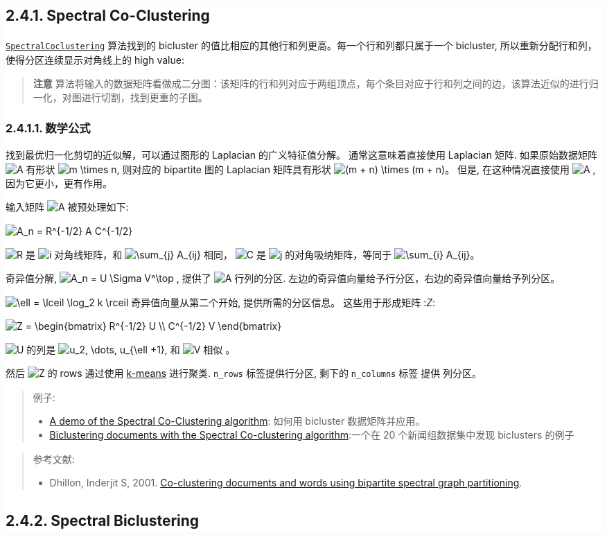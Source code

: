 ## 2.4.1\. Spectral Co-Clustering

 [`SpectralCoclustering`](https://scikit-learn.org/stable/modules/generated/sklearn.cluster.bicluster.SpectralCoclustering.html#sklearn.cluster.bicluster.SpectralCoclustering "sklearn.cluster.bicluster.SpectralCoclustering") 算法找到的 bicluster 的值比相应的其他行和列更高。每一个行和列都只属于一个 bicluster, 所以重新分配行和列，使得分区连续显示对角线上的 high value:

>**注意**
>算法将输入的数据矩阵看做成二分图：该矩阵的行和列对应于两组顶点，每个条目对应于行和列之间的边，该算法近似的进行归一化，对图进行切割，找到更重的子图。

### 2.4.1.1\. 数学公式

找到最优归一化剪切的近似解，可以通过图形的 Laplacian 的广义特征值分解。 通常这意味着直接使用 Laplacian 矩阵. 如果原始数据矩阵 ![A](img/eeaf066f8cca5064b706ccfc4728323d.jpg) 有形状 ![m
\times n](img/20d6857e752f6ffdfdd20a88c32f837c.jpg), 则对应的 bipartite 图的 Laplacian 矩阵具有形状 ![(m + n) \times (m + n)](img/94f627411c005fe4911552b1dd5b6ff1.jpg)。 但是, 在这种情况直接使用 ![A](img/eeaf066f8cca5064b706ccfc4728323d.jpg) , 因为它更小，更有作用。

输入矩阵 ![A](img/eeaf066f8cca5064b706ccfc4728323d.jpg) 被预处理如下:

![A_n = R^{-1/2} A C^{-1/2}](img/def4737951f9990642e65b2403941350.jpg)

![R](img/0fccbdc535b0a4d8003725e8ad606561.jpg) 是 ![i](img/43e13b580daefe5ba754b790dfbd216c.jpg) 对角线矩阵，和 ![\sum_{j} A_{ij}](img/f9e7fc3940e2875bf542aeda657d0718.jpg) 相同， ![C](img/4b6d782a67ac392e97215c46b7590bf7.jpg) 是 ![j](img/7b215f2882ce8aaa33a97e43ad626314.jpg) 的对角吸纳矩阵，等同于 ![\sum_{i} A_{ij}](img/38437ee82743c886e2ebfbb5bd5e0c89.jpg)。

奇异值分解, ![A_n = U \Sigma V^\top](img/93074566222e67121a8ab55e90d8e1af.jpg) , 提供了 ![A](img/eeaf066f8cca5064b706ccfc4728323d.jpg) 行列的分区. 左边的奇异值向量给予行分区，右边的奇异值向量给予列分区。

![\ell = \lceil \log_2 k \rceil](img/5e45807b4775fcfaca64f6363102dc5e.jpg) 奇异值向量从第二个开始, 提供所需的分区信息。 这些用于形成矩阵 :*Z*:


![Z = \begin{bmatrix} R^{-1/2} U \\\\
                    C^{-1/2} V
      \end{bmatrix}](img/33d1bf322bf0f6046a1145dbc264803b.jpg)


![U](img/11c00539ec3e5944afd76511830591db.jpg) 的列是 ![u_2, \dots, u_{\ell +1}](img/1fc7cc5cbdba693962c7708456165810.jpg), 和 ![V](img/5303ecbc70bf5189b8785555c03c54ee.jpg) 相似 。

然后 ![Z](img/8f4e82e4dfa89ac81c42992c603a953e.jpg) 的 rows 通过使用 [k-means](clustering.html#k-means) 进行聚类. `n_rows` 标签提供行分区, 剩下的 `n_columns` 标签 提供 列分区。

>例子:
>*   [A demo of the Spectral Co-Clustering algorithm](https://scikit-learn.org/stable/auto_examples/bicluster/plot_spectral_coclustering.html#sphx-glr-auto-examples-bicluster-plot-spectral-coclustering-py): 如何用 bicluster 数据矩阵并应用。
>*   [Biclustering documents with the Spectral Co-clustering algorithm](https://scikit-learn.org/stable/auto_examples/bicluster/plot_bicluster_newsgroups.html#sphx-glr-auto-examples-bicluster-plot-bicluster-newsgroups-py):一个在 20 个新闻组数据集中发现 biclusters 的例子

>参考文献:
>*   Dhillon, Inderjit S, 2001\. [Co-clustering documents and words using bipartite spectral graph partitioning](http://citeseerx.ist.psu.edu/viewdoc/summary?doi=10.1.1.140.3011).

## 2.4.2\. Spectral Biclustering
